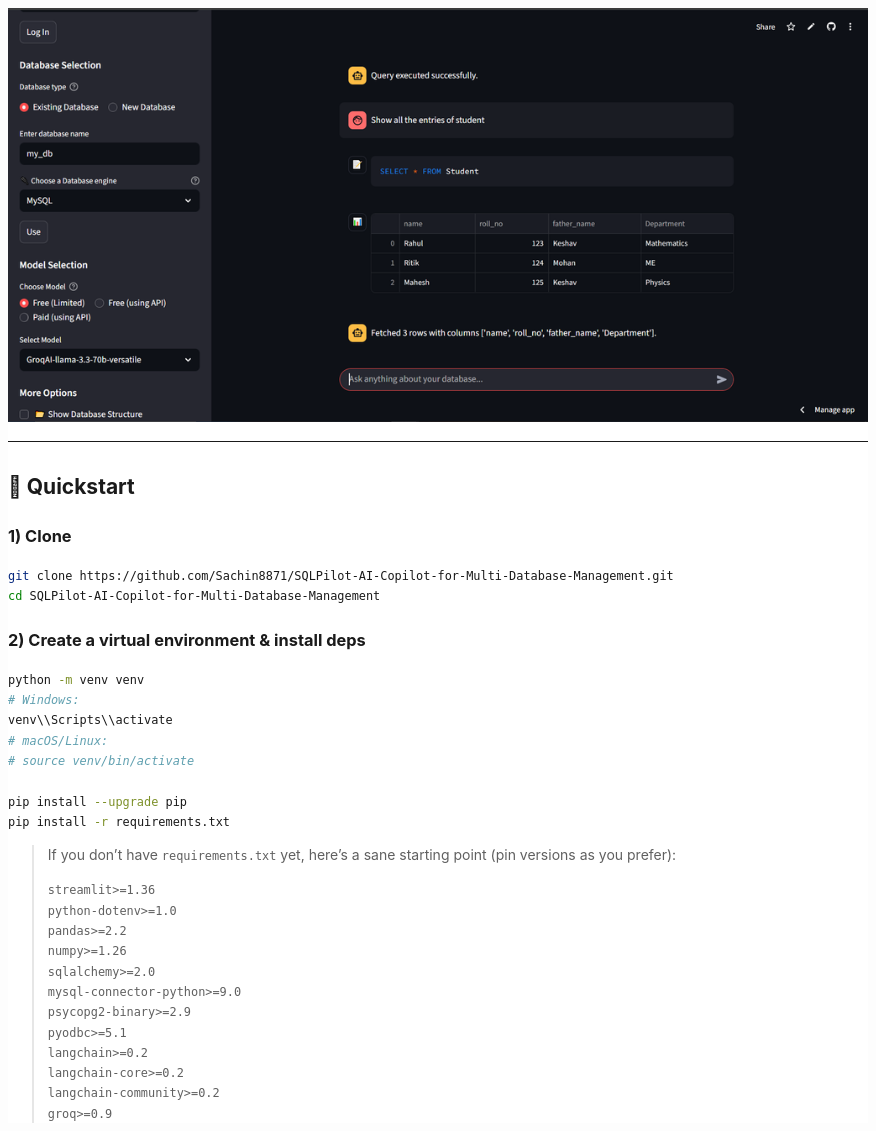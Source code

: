 ![Read Query](assets/Image_03.png)

---

## 🚀 Quickstart

### 1) Clone

```bash
git clone https://github.com/Sachin8871/SQLPilot-AI-Copilot-for-Multi-Database-Management.git
cd SQLPilot-AI-Copilot-for-Multi-Database-Management
```

### 2) Create a virtual environment & install deps

```bash
python -m venv venv
# Windows:
venv\\Scripts\\activate
# macOS/Linux:
# source venv/bin/activate

pip install --upgrade pip
pip install -r requirements.txt
```

> If you don’t have `requirements.txt` yet, here’s a sane starting point (pin versions as you prefer):
>
> ```txt
> streamlit>=1.36
> python-dotenv>=1.0
> pandas>=2.2
> numpy>=1.26
> sqlalchemy>=2.0
> mysql-connector-python>=9.0
> psycopg2-binary>=2.9
> pyodbc>=5.1
> langchain>=0.2
> langchain-core>=0.2
> langchain-community>=0.2
> groq>=0.9
> ```
